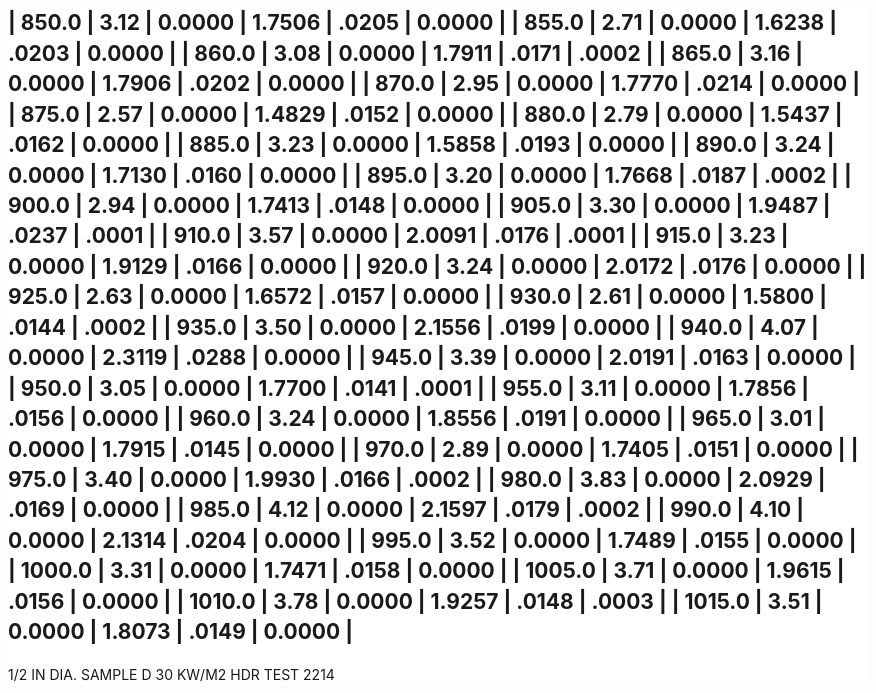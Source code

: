 | 850.0 | 3.12 | 0.0000 | 1.7506 | .0205 | 0.0000 |
| 855.0 | 2.71 | 0.0000 | 1.6238 | .0203 | 0.0000 |
| 860.0 | 3.08 | 0.0000 | 1.7911 | .0171 | .0002 |
| 865.0 | 3.16 | 0.0000 | 1.7906 | .0202 | 0.0000 |
| 870.0 | 2.95 | 0.0000 | 1.7770 | .0214 | 0.0000 |
| 875.0 | 2.57 | 0.0000 | 1.4829 | .0152 | 0.0000 |
| 880.0 | 2.79 | 0.0000 | 1.5437 | .0162 | 0.0000 |
| 885.0 | 3.23 | 0.0000 | 1.5858 | .0193 | 0.0000 |
| 890.0 | 3.24 | 0.0000 | 1.7130 | .0160 | 0.0000 |
| 895.0 | 3.20 | 0.0000 | 1.7668 | .0187 | .0002 |
| 900.0 | 2.94 | 0.0000 | 1.7413 | .0148 | 0.0000 |
| 905.0 | 3.30 | 0.0000 | 1.9487 | .0237 | .0001 |
| 910.0 | 3.57 | 0.0000 | 2.0091 | .0176 | .0001 |
| 915.0 | 3.23 | 0.0000 | 1.9129 | .0166 | 0.0000 |
| 920.0 | 3.24 | 0.0000 | 2.0172 | .0176 | 0.0000 |
| 925.0 | 2.63 | 0.0000 | 1.6572 | .0157 | 0.0000 |
| 930.0 | 2.61 | 0.0000 | 1.5800 | .0144 | .0002 |
| 935.0 | 3.50 | 0.0000 | 2.1556 | .0199 | 0.0000 |
| 940.0 | 4.07 | 0.0000 | 2.3119 | .0288 | 0.0000 |
| 945.0 | 3.39 | 0.0000 | 2.0191 | .0163 | 0.0000 |
| 950.0 | 3.05 | 0.0000 | 1.7700 | .0141 | .0001 |
| 955.0 | 3.11 | 0.0000 | 1.7856 | .0156 | 0.0000 |
| 960.0 | 3.24 | 0.0000 | 1.8556 | .0191 | 0.0000 |
| 965.0 | 3.01 | 0.0000 | 1.7915 | .0145 | 0.0000 |
| 970.0 | 2.89 | 0.0000 | 1.7405 | .0151 | 0.0000 |
| 975.0 | 3.40 | 0.0000 | 1.9930 | .0166 | .0002 |
| 980.0 | 3.83 | 0.0000 | 2.0929 | .0169 | 0.0000 |
| 985.0 | 4.12 | 0.0000 | 2.1597 | .0179 | .0002 |
| 990.0 | 4.10 | 0.0000 | 2.1314 | .0204 | 0.0000 |
| 995.0 | 3.52 | 0.0000 | 1.7489 | .0155 | 0.0000 |
| 1000.0 | 3.31 | 0.0000 | 1.7471 | .0158 | 0.0000 |
| 1005.0 | 3.71 | 0.0000 | 1.9615 | .0156 | 0.0000 |
| 1010.0 | 3.78 | 0.0000 | 1.9257 | .0148 | .0003 |
| 1015.0 | 3.51 | 0.0000 | 1.8073 | .0149 | 0.0000 |
---
1/2 IN DIA. SAMPLE D   30 KW/M2   HDR   TEST 2214
